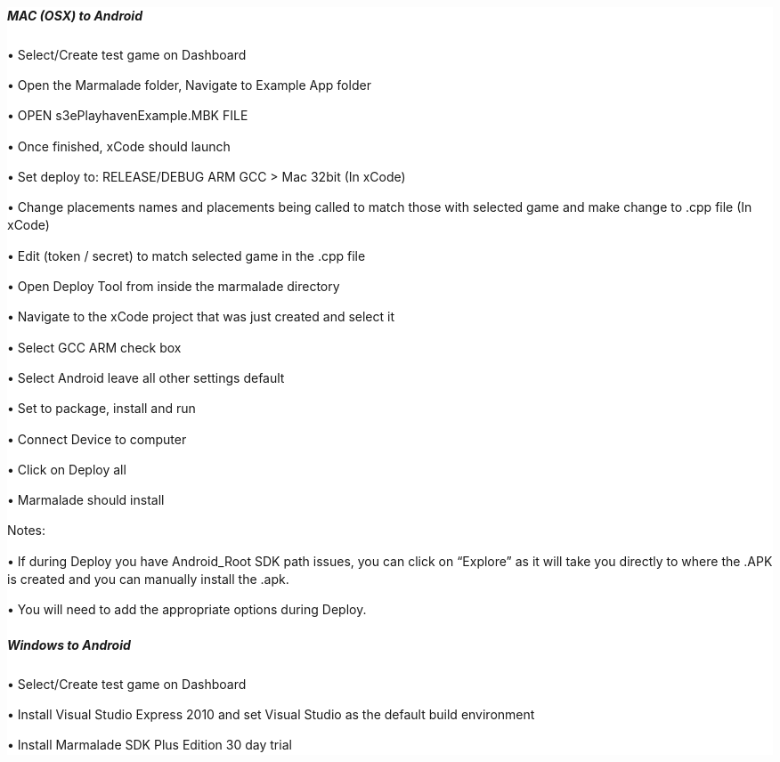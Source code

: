 ##### MAC (OSX) to Android
 


• Select/Create test game on Dashboard  


• Open the Marmalade folder, Navigate to Example App folder 


• OPEN s3ePlayhavenExample.MBK FILE 


• Once finished, xCode should launch 


• Set deploy to: RELEASE/DEBUG ARM GCC  > Mac 32bit (In xCode) 


• Change placements names and placements being called to match those with selected game and make change to .cpp file (In xCode) 


• Edit (token / secret) to match selected game in the .cpp file 


• Open Deploy Tool from inside the marmalade directory 


• Navigate to the xCode project that was just created and select it 


• Select GCC ARM check box 


• Select Android leave all other settings default 


• Set to package, install and run 


• Connect Device to computer    


• Click on Deploy all 


• Marmalade should install

Notes: 
 


• If during Deploy you have Android_Root SDK path issues, you can click on “Explore” as it will take you directly to where the .APK is created and you can manually install the .apk. 


• You will need to add the appropriate options during Deploy.

##### Windows to Android
 


• Select/Create test game on Dashboard 


• Install Visual Studio Express 2010 and set Visual Studio as the default build environment  


• Install Marmalade SDK Plus Edition 30 day trial  
